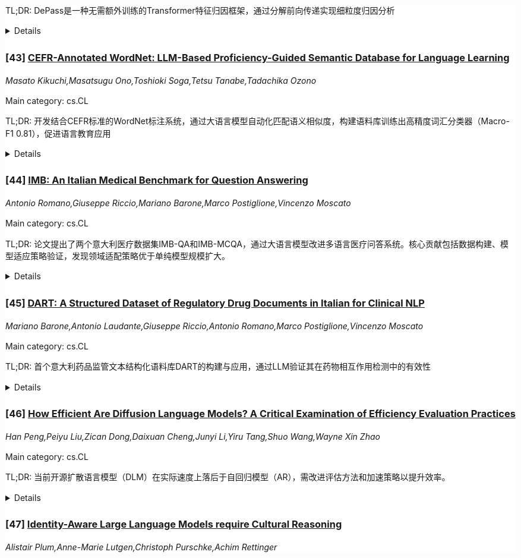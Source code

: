 TL;DR: DePass是一种无需额外训练的Transformer特征归因框架，通过分解前向传递实现细粒度归因分析


<details><summary>Details</summary></details>


### [43] [CEFR-Annotated WordNet: LLM-Based Proficiency-Guided Semantic Database for Language Learning](https://arxiv.org/abs/2510.18466)
*Masato Kikuchi,Masatsugu Ono,Toshioki Soga,Tetsu Tanabe,Tadachika Ozono*

Main category: cs.CL

TL;DR: 开发结合CEFR标准的WordNet标注系统，通过大语言模型自动化匹配语义相似度，构建语料库训练出高精度词汇分类器（Macro-F1 0.81），促进语言教育应用


<details><summary>Details</summary></details>


### [44] [IMB: An Italian Medical Benchmark for Question Answering](https://arxiv.org/abs/2510.18468)
*Antonio Romano,Giuseppe Riccio,Mariano Barone,Marco Postiglione,Vincenzo Moscato*

Main category: cs.CL

TL;DR: 论文提出了两个意大利医疗数据集IMB-QA和IMB-MCQA，通过大语言模型改进多语言医疗问答系统。核心贡献包括数据构建、模型适应策略验证，发现领域适配策略优于单纯模型规模扩大。


<details><summary>Details</summary></details>


### [45] [DART: A Structured Dataset of Regulatory Drug Documents in Italian for Clinical NLP](https://arxiv.org/abs/2510.18475)
*Mariano Barone,Antonio Laudante,Giuseppe Riccio,Antonio Romano,Marco Postiglione,Vincenzo Moscato*

Main category: cs.CL

TL;DR: 首个意大利药品监管文本结构化语料库DART的构建与应用，通过LLM验证其在药物相互作用检测中的有效性


<details><summary>Details</summary></details>


### [46] [How Efficient Are Diffusion Language Models? A Critical Examination of Efficiency Evaluation Practices](https://arxiv.org/abs/2510.18480)
*Han Peng,Peiyu Liu,Zican Dong,Daixuan Cheng,Junyi Li,Yiru Tang,Shuo Wang,Wayne Xin Zhao*

Main category: cs.CL

TL;DR: 当前开源扩散语言模型（DLM）在实际速度上落后于自回归模型（AR），需改进评估方法和加速策略以提升效率。


<details><summary>Details</summary></details>


### [47] [Identity-Aware Large Language Models require Cultural Reasoning](https://arxiv.org/abs/2510.18510)
*Alistair Plum,Anne-Marie Lutgen,Christoph Purschke,Achim Rettinger*
